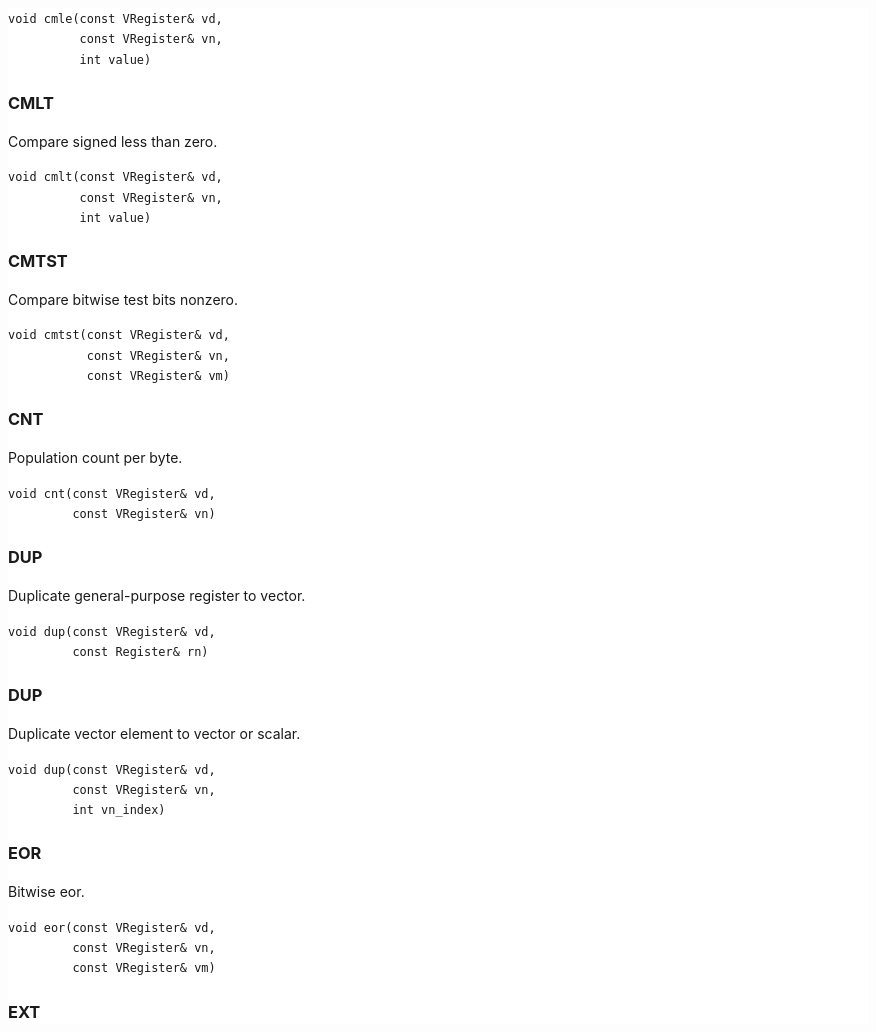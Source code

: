     void cmle(const VRegister& vd,
              const VRegister& vn,
              int value)


### CMLT ###

Compare signed less than zero.

    void cmlt(const VRegister& vd,
              const VRegister& vn,
              int value)


### CMTST ###

Compare bitwise test bits nonzero.

    void cmtst(const VRegister& vd,
               const VRegister& vn,
               const VRegister& vm)


### CNT ###

Population count per byte.

    void cnt(const VRegister& vd,
             const VRegister& vn)


### DUP ###

Duplicate general-purpose register to vector.

    void dup(const VRegister& vd,
             const Register& rn)


### DUP ###

Duplicate vector element to vector or scalar.

    void dup(const VRegister& vd,
             const VRegister& vn,
             int vn_index)


### EOR ###

Bitwise eor.

    void eor(const VRegister& vd,
             const VRegister& vn,
             const VRegister& vm)


### EXT ###
